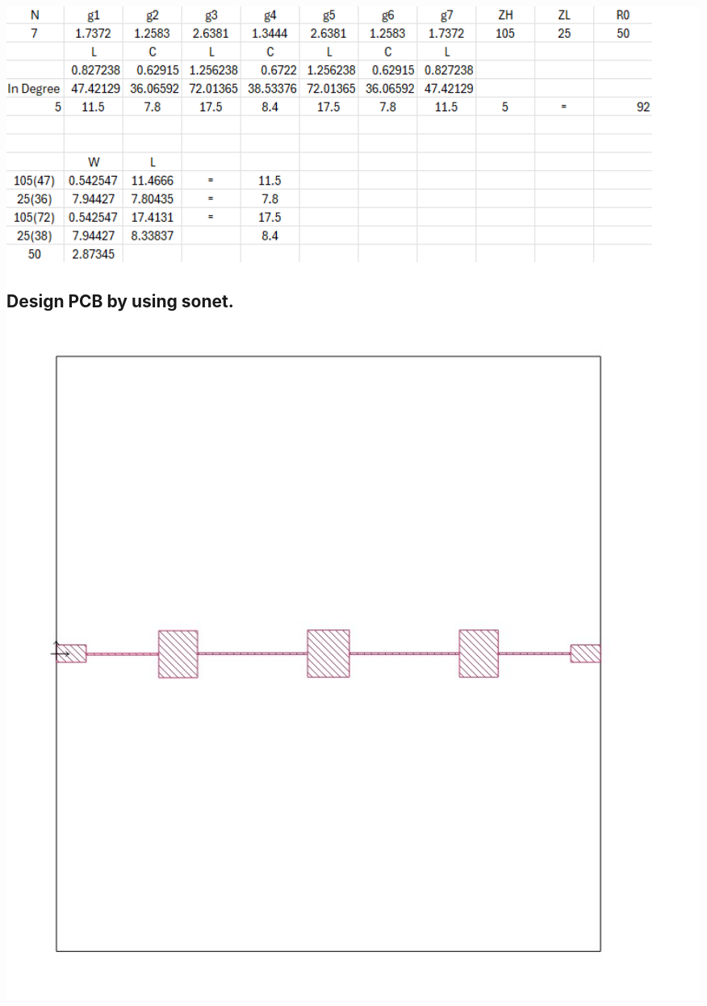 <img width="800" src="Photo/newexcel.png">

## Design PCB by using sonet.

<img width="800" src="Photo/sonet.jpg">